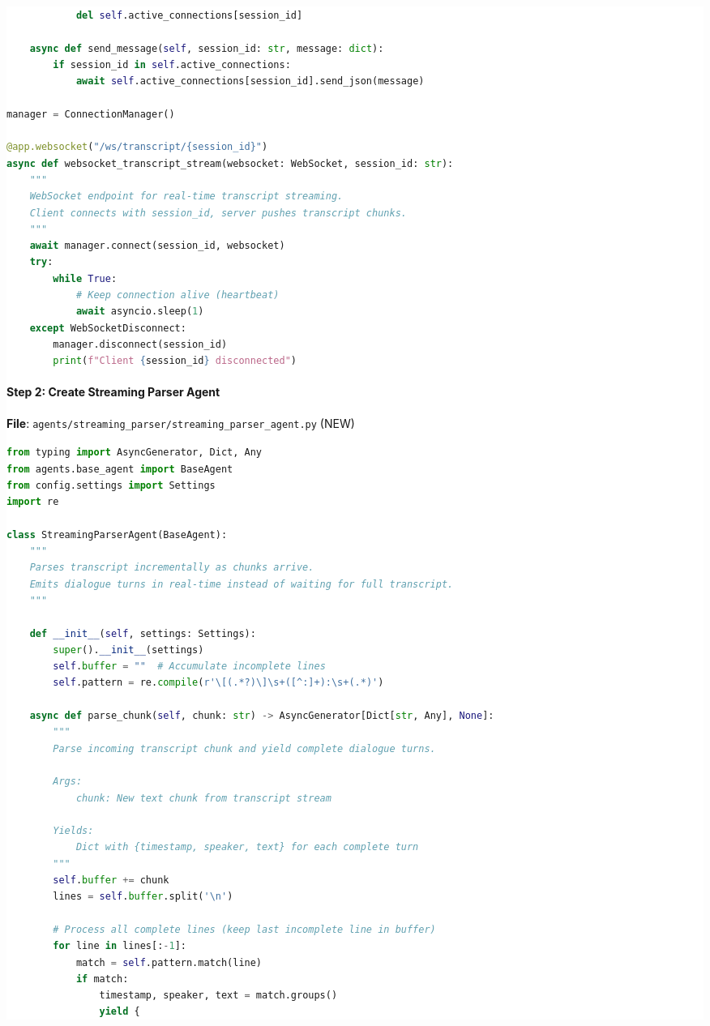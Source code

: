 ```python
            del self.active_connections[session_id]
    
    async def send_message(self, session_id: str, message: dict):
        if session_id in self.active_connections:
            await self.active_connections[session_id].send_json(message)

manager = ConnectionManager()

@app.websocket("/ws/transcript/{session_id}")
async def websocket_transcript_stream(websocket: WebSocket, session_id: str):
    """
    WebSocket endpoint for real-time transcript streaming.
    Client connects with session_id, server pushes transcript chunks.
    """
    await manager.connect(session_id, websocket)
    try:
        while True:
            # Keep connection alive (heartbeat)
            await asyncio.sleep(1)
    except WebSocketDisconnect:
        manager.disconnect(session_id)
        print(f"Client {session_id} disconnected")
```

#### Step 2: Create Streaming Parser Agent

**File**: `agents/streaming_parser/streaming_parser_agent.py` (NEW)

```python
from typing import AsyncGenerator, Dict, Any
from agents.base_agent import BaseAgent
from config.settings import Settings
import re

class StreamingParserAgent(BaseAgent):
    """
    Parses transcript incrementally as chunks arrive.
    Emits dialogue turns in real-time instead of waiting for full transcript.
    """
    
    def __init__(self, settings: Settings):
        super().__init__(settings)
        self.buffer = ""  # Accumulate incomplete lines
        self.pattern = re.compile(r'\[(.*?)\]\s+([^:]+):\s+(.*)')
    
    async def parse_chunk(self, chunk: str) -> AsyncGenerator[Dict[str, Any], None]:
        """
        Parse incoming transcript chunk and yield complete dialogue turns.
        
        Args:
            chunk: New text chunk from transcript stream
            
        Yields:
            Dict with {timestamp, speaker, text} for each complete turn
        """
        self.buffer += chunk
        lines = self.buffer.split('\n')
        
        # Process all complete lines (keep last incomplete line in buffer)
        for line in lines[:-1]:
            match = self.pattern.match(line)
            if match:
                timestamp, speaker, text = match.groups()
                yield {
```